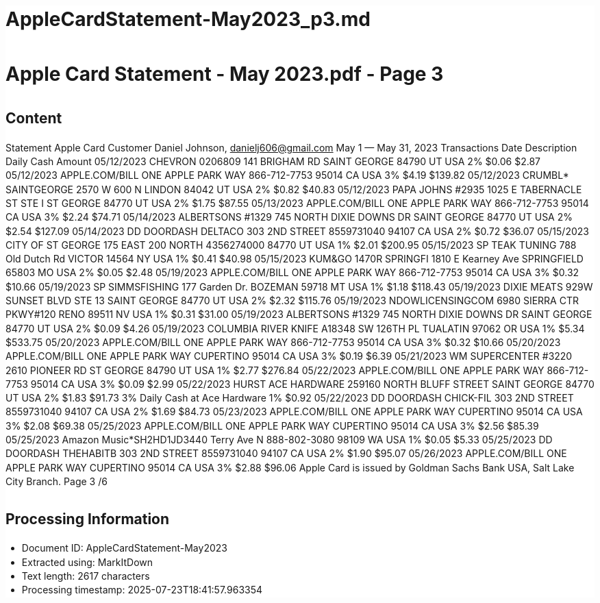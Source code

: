 # AppleCardStatement-May2023_p3.md



# Apple Card Statement - May 2023.pdf - Page 3

## Content
Statement
Apple Card Customer
Daniel Johnson, danielj606@gmail.com May 1 — May 31, 2023
Transactions
Date Description Daily Cash Amount
05/12/2023 CHEVRON 0206809 141 BRIGHAM RD SAINT GEORGE 84790 UT USA 2% $0.06 $2.87
05/12/2023 APPLE.COM/BILL ONE APPLE PARK WAY 866-712-7753 95014 CA USA 3% $4.19 $139.82
05/12/2023 CRUMBL* SAINTGEORGE 2570 W 600 N LINDON 84042 UT USA 2% $0.82 $40.83
05/12/2023 PAPA JOHNS #2935 1025 E TABERNACLE ST STE I ST GEORGE 84770 UT USA 2% $1.75 $87.55
05/13/2023 APPLE.COM/BILL ONE APPLE PARK WAY 866-712-7753 95014 CA USA 3% $2.24 $74.71
05/14/2023 ALBERTSONS #1329 745 NORTH DIXIE DOWNS DR SAINT GEORGE 84770 UT USA 2% $2.54 $127.09
05/14/2023 DD DOORDASH DELTACO 303 2ND STREET 8559731040 94107 CA USA 2% $0.72 $36.07
05/15/2023 CITY OF ST GEORGE 175 EAST 200 NORTH 4356274000 84770 UT USA 1% $2.01 $200.95
05/15/2023 SP TEAK TUNING 788 Old Dutch Rd VICTOR 14564 NY USA 1% $0.41 $40.98
05/15/2023 KUM&GO 1470R SPRINGFI 1810 E Kearney Ave SPRINGFIELD 65803 MO USA 2% $0.05 $2.48
05/19/2023 APPLE.COM/BILL ONE APPLE PARK WAY 866-712-7753 95014 CA USA 3% $0.32 $10.66
05/19/2023 SP SIMMSFISHING 177 Garden Dr. BOZEMAN 59718 MT USA 1% $1.18 $118.43
05/19/2023 DIXIE MEATS 929W SUNSET BLVD STE 13 SAINT GEORGE 84770 UT USA 2% $2.32 $115.76
05/19/2023 NDOWLICENSINGCOM 6980 SIERRA CTR PKWY#120 RENO 89511 NV USA 1% $0.31 $31.00
05/19/2023 ALBERTSONS #1329 745 NORTH DIXIE DOWNS DR SAINT GEORGE 84770 UT USA 2% $0.09 $4.26
05/19/2023 COLUMBIA RIVER KNIFE A18348 SW 126TH PL TUALATIN 97062 OR USA 1% $5.34 $533.75
05/20/2023 APPLE.COM/BILL ONE APPLE PARK WAY 866-712-7753 95014 CA USA 3% $0.32 $10.66
05/20/2023 APPLE.COM/BILL ONE APPLE PARK WAY CUPERTINO 95014 CA USA 3% $0.19 $6.39
05/21/2023 WM SUPERCENTER #3220 2610 PIONEER RD ST GEORGE 84790 UT USA 1% $2.77 $276.84
05/22/2023 APPLE.COM/BILL ONE APPLE PARK WAY 866-712-7753 95014 CA USA 3% $0.09 $2.99
05/22/2023 HURST ACE HARDWARE 259160 NORTH BLUFF STREET SAINT GEORGE 84770 UT USA 2% $1.83 $91.73
3% Daily Cash at Ace Hardware 1% $0.92
05/22/2023 DD DOORDASH CHICK-FIL 303 2ND STREET 8559731040 94107 CA USA 2% $1.69 $84.73
05/23/2023 APPLE.COM/BILL ONE APPLE PARK WAY CUPERTINO 95014 CA USA 3% $2.08 $69.38
05/25/2023 APPLE.COM/BILL ONE APPLE PARK WAY CUPERTINO 95014 CA USA 3% $2.56 $85.39
05/25/2023 Amazon Music*SH2HD1JD3440 Terry Ave N 888-802-3080 98109 WA USA 1% $0.05 $5.33
05/25/2023 DD DOORDASH THEHABITB 303 2ND STREET 8559731040 94107 CA USA 2% $1.90 $95.07
05/26/2023 APPLE.COM/BILL ONE APPLE PARK WAY CUPERTINO 95014 CA USA 3% $2.88 $96.06
Apple Card is issued by Goldman Sachs Bank USA, Salt Lake City Branch.
Page 3 /6

## Processing Information
- Document ID: AppleCardStatement-May2023
- Extracted using: MarkItDown
- Text length: 2617 characters
- Processing timestamp: 2025-07-23T18:41:57.963354

